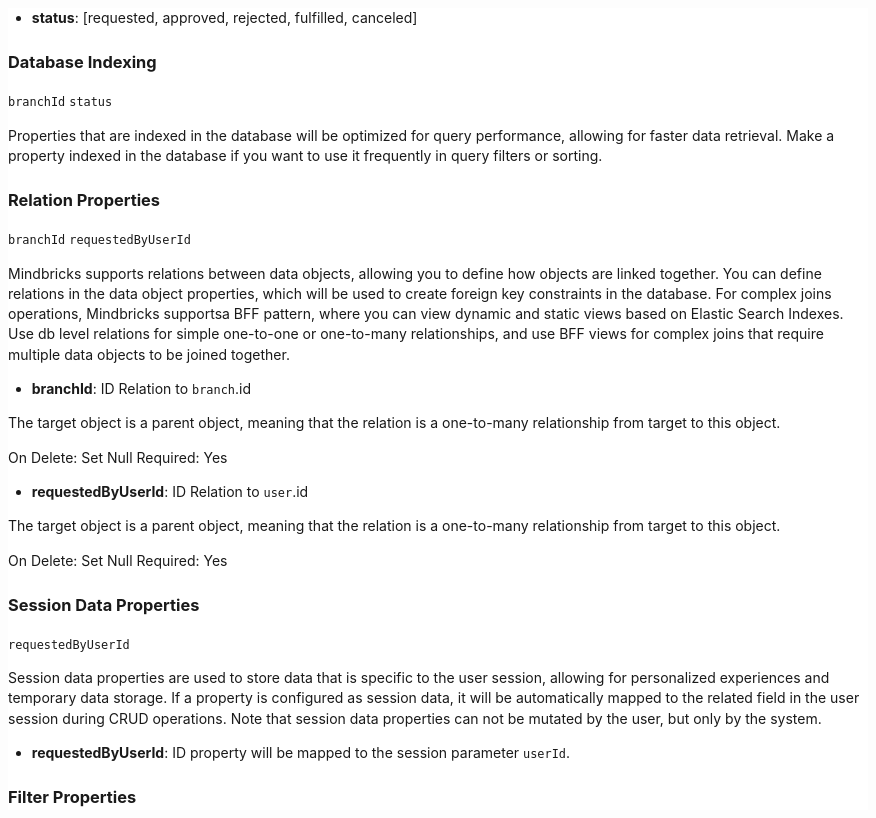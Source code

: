 - **status**: [requested, approved, rejected, fulfilled, canceled]

### Database Indexing

`branchId` `status`

Properties that are indexed in the database will be optimized for query performance, allowing for faster data retrieval.
Make a property indexed in the database if you want to use it frequently in query filters or sorting.

### Relation Properties

`branchId` `requestedByUserId`

Mindbricks supports relations between data objects, allowing you to define how objects are linked together.
You can define relations in the data object properties, which will be used to create foreign key constraints in the database.
For complex joins operations, Mindbricks supportsa BFF pattern, where you can view dynamic and static views based on Elastic Search Indexes.
Use db level relations for simple one-to-one or one-to-many relationships, and use BFF views for complex joins that require multiple data objects to be joined together.

- **branchId**: ID
  Relation to `branch`.id

The target object is a parent object, meaning that the relation is a one-to-many relationship from target to this object.

On Delete: Set Null
Required: Yes

- **requestedByUserId**: ID
  Relation to `user`.id

The target object is a parent object, meaning that the relation is a one-to-many relationship from target to this object.

On Delete: Set Null
Required: Yes

### Session Data Properties

`requestedByUserId`

Session data properties are used to store data that is specific to the user session, allowing for personalized experiences and temporary data storage.
If a property is configured as session data, it will be automatically mapped to the related field in the user session during CRUD operations.
Note that session data properties can not be mutated by the user, but only by the system.

- **requestedByUserId**: ID property will be mapped to the session parameter `userId`.

### Filter Properties
